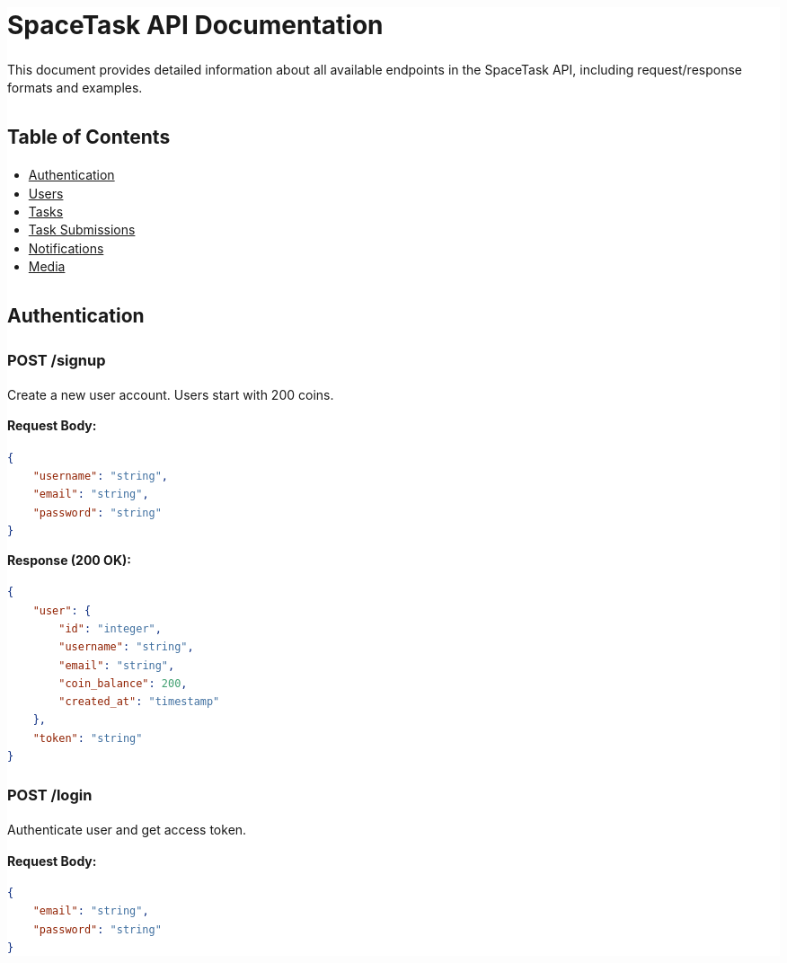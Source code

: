 # SpaceTask API Documentation

This document provides detailed information about all available endpoints in the SpaceTask API, including request/response formats and examples.

## Table of Contents
- [Authentication](#authentication)
- [Users](#users)
- [Tasks](#tasks)
- [Task Submissions](#task-submissions)
- [Notifications](#notifications)
- [Media](#media)

## Authentication

### POST /signup
Create a new user account. Users start with 200 coins.

**Request Body:**
```json
{
    "username": "string",
    "email": "string",
    "password": "string"
}
```

**Response (200 OK):**
```json
{
    "user": {
        "id": "integer",
        "username": "string",
        "email": "string",
        "coin_balance": 200,
        "created_at": "timestamp"
    },
    "token": "string"
}
```

### POST /login
Authenticate user and get access token.

**Request Body:**
```json
{
    "email": "string",
    "password": "string"
}
```
